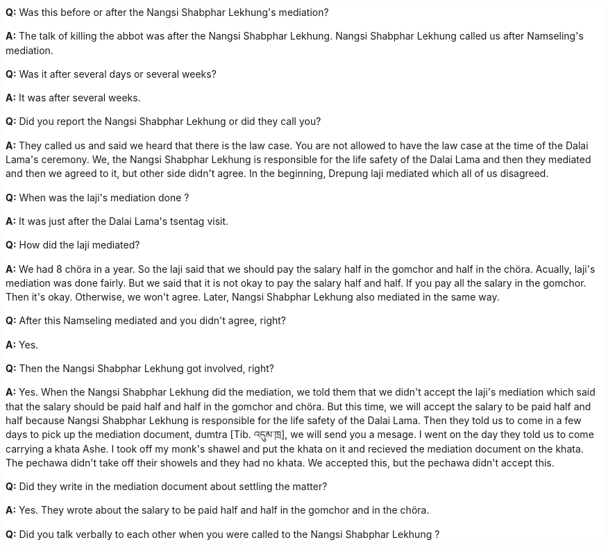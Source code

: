 **Q:**  Was this before or after the Nangsi Shabphar Lekhung's mediation?   

**A:**  The talk of killing the abbot was after the Nangsi Shabphar Lekhung. Nangsi Shabphar Lekhung called us after <span class="tooltip" data-text="[tib. རྣམ་གསལ་གླིང] The family name of a well-known aristocratic lay official.">Namseling</span>'s mediation.   

**Q:**  Was it after several days or several weeks?   

**A:**  It was after several weeks.   

**Q:**  Did you report the Nangsi Shabphar Lekhung or did they call you?   

**A:**  They called us and said we heard that there is the law case. You are not allowed to have the law case at the time of the Dalai Lama's ceremony. We, the Nangsi Shabphar Lekhung is responsible for the life safety of the Dalai Lama and then they mediated and then we agreed to it, but other side didn't agree. In the beginning, Drepung laji mediated which all of us disagreed.   

**Q:**  When was the laji's mediation done ?   

**A:**  It was just after the Dalai Lama's tsentag visit.   

**Q:**  How did the laji mediated?   

**A:**  We had 8 <span class="tooltip" data-text="[tib. ཆོས་ར] The special grove (&quot;dharma grove&quot;) in monasteries where monks formally met to practice debating.">chöra</span> in a year. So the laji said that we should pay the salary half in the <span class="tooltip" data-text="[tib. སྒོ་མཆོར] The area outside of the monastic assembly hall that is supported by tall pillars.">gomchor</span> and half in the chöra. Acually, laji's mediation was done fairly. But we said that it is not okay to pay the salary half and half. If you pay all the salary in the gomchor. Then it's okay. Otherwise, we won't agree. Later, Nangsi Shabphar Lekhung also mediated in the same way.   

**Q:**  After this <span class="tooltip" data-text="[tib. རྣམ་གསལ་གླིང] The family name of a well-known aristocratic lay official.">Namseling</span> mediated and you didn't agree, right?   

**A:**  Yes.   

**Q:**  Then the Nangsi Shabphar Lekhung got involved, right?   

**A:**  Yes. When the Nangsi Shabphar Lekhung did the mediation, we told them that we didn't accept the laji's mediation which said that the salary should be paid half and half in the <span class="tooltip" data-text="[tib. སྒོ་མཆོར] The area outside of the monastic assembly hall that is supported by tall pillars.">gomchor</span> and chöra. But this time, we will accept the salary to be paid half and half because Nangsi Shabphar Lekhung is responsible for the life safety of the Dalai Lama. Then they told us to come in a few days to pick up the mediation document, dumtra [Tib. འདུམ་ཁྲ], we will send you a mesage. I went on the day they told us to come carrying a <span class="tooltip" data-text="[tib. ཁ་བཏགས] A Tibetan ceremonial scarf given to lamas, visitors, etc.">khata</span> Ashe. I took off my monk's shawel and put the khata on it and recieved the mediation document on the khata. The <span class="tooltip" data-text="[tib. དཔེ་ཆ་བ] A monk studying the monastic philosophical curriculum. A scholar monk.">pechawa</span> didn't take off their showels and they had no khata. We accepted this, but the pechawa didn't accept this.   

**Q:**  Did they write in the mediation document about settling the matter?   

**A:**  Yes. They wrote about the salary to be paid half and half in the <span class="tooltip" data-text="[tib. སྒོ་མཆོར] The area outside of the monastic assembly hall that is supported by tall pillars.">gomchor</span> and in the chöra.   

**Q:**  Did you talk verbally to each other when you were called to the Nangsi Shabphar Lekhung ?   
